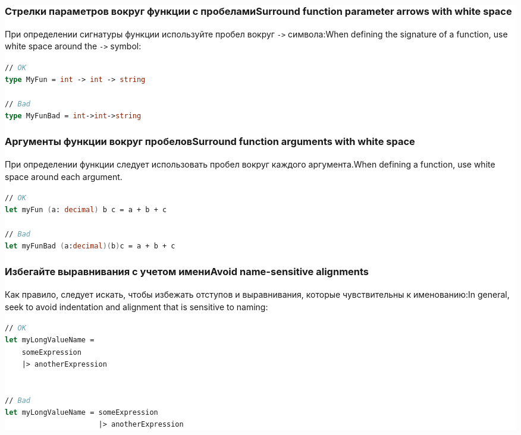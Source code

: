 ### <a name="surround-function-parameter-arrows-with-white-space"></a><span data-ttu-id="8d4d9-136">Стрелки параметров вокруг функции с пробелами</span><span class="sxs-lookup"><span data-stu-id="8d4d9-136">Surround function parameter arrows with white space</span></span>

<span data-ttu-id="8d4d9-137">При определении сигнатуры функции используйте пробел вокруг `->` символа:</span><span class="sxs-lookup"><span data-stu-id="8d4d9-137">When defining the signature of a function, use white space around the `->` symbol:</span></span>

```fsharp
// OK
type MyFun = int -> int -> string

// Bad
type MyFunBad = int->int->string
```

### <a name="surround-function-arguments-with-white-space"></a><span data-ttu-id="8d4d9-138">Аргументы функции вокруг пробелов</span><span class="sxs-lookup"><span data-stu-id="8d4d9-138">Surround function arguments with white space</span></span>

<span data-ttu-id="8d4d9-139">При определении функции следует использовать пробел вокруг каждого аргумента.</span><span class="sxs-lookup"><span data-stu-id="8d4d9-139">When defining a function, use white space around each argument.</span></span>

```fsharp
// OK
let myFun (a: decimal) b c = a + b + c

// Bad
let myFunBad (a:decimal)(b)c = a + b + c
```

### <a name="avoid-name-sensitive-alignments"></a><span data-ttu-id="8d4d9-140">Избегайте выравнивания с учетом имени</span><span class="sxs-lookup"><span data-stu-id="8d4d9-140">Avoid name-sensitive alignments</span></span>

<span data-ttu-id="8d4d9-141">Как правило, следует искать, чтобы избежать отступов и выравнивания, которые чувствительны к именованию:</span><span class="sxs-lookup"><span data-stu-id="8d4d9-141">In general, seek to avoid indentation and alignment that is sensitive to naming:</span></span>

```fsharp
// OK
let myLongValueName =
    someExpression
    |> anotherExpression


// Bad
let myLongValueName = someExpression
                      |> anotherExpression
```
